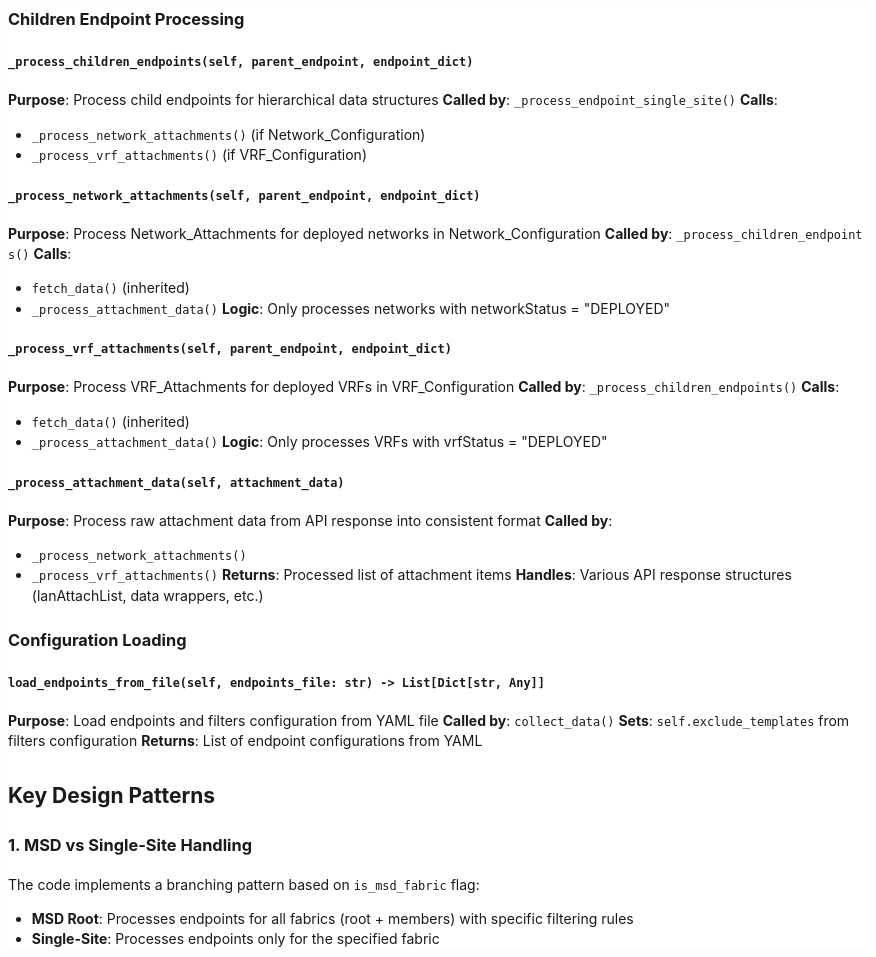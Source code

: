 ### Children Endpoint Processing

#### `_process_children_endpoints(self, parent_endpoint, endpoint_dict)`
**Purpose**: Process child endpoints for hierarchical data structures
**Called by**: `_process_endpoint_single_site()`
**Calls**: 
- `_process_network_attachments()` (if Network_Configuration)
- `_process_vrf_attachments()` (if VRF_Configuration)

#### `_process_network_attachments(self, parent_endpoint, endpoint_dict)`
**Purpose**: Process Network_Attachments for deployed networks in Network_Configuration
**Called by**: `_process_children_endpoints()`
**Calls**: 
- `fetch_data()` (inherited)
- `_process_attachment_data()`
**Logic**: Only processes networks with networkStatus = "DEPLOYED"

#### `_process_vrf_attachments(self, parent_endpoint, endpoint_dict)`
**Purpose**: Process VRF_Attachments for deployed VRFs in VRF_Configuration
**Called by**: `_process_children_endpoints()`
**Calls**: 
- `fetch_data()` (inherited)
- `_process_attachment_data()`
**Logic**: Only processes VRFs with vrfStatus = "DEPLOYED"

#### `_process_attachment_data(self, attachment_data)`
**Purpose**: Process raw attachment data from API response into consistent format
**Called by**: 
- `_process_network_attachments()`
- `_process_vrf_attachments()`
**Returns**: Processed list of attachment items
**Handles**: Various API response structures (lanAttachList, data wrappers, etc.)

### Configuration Loading

#### `load_endpoints_from_file(self, endpoints_file: str) -> List[Dict[str, Any]]`
**Purpose**: Load endpoints and filters configuration from YAML file
**Called by**: `collect_data()`
**Sets**: `self.exclude_templates` from filters configuration
**Returns**: List of endpoint configurations from YAML

## Key Design Patterns

### 1. MSD vs Single-Site Handling
The code implements a branching pattern based on `is_msd_fabric` flag:
- **MSD Root**: Processes endpoints for all fabrics (root + members) with specific filtering rules
- **Single-Site**: Processes endpoints only for the specified fabric
